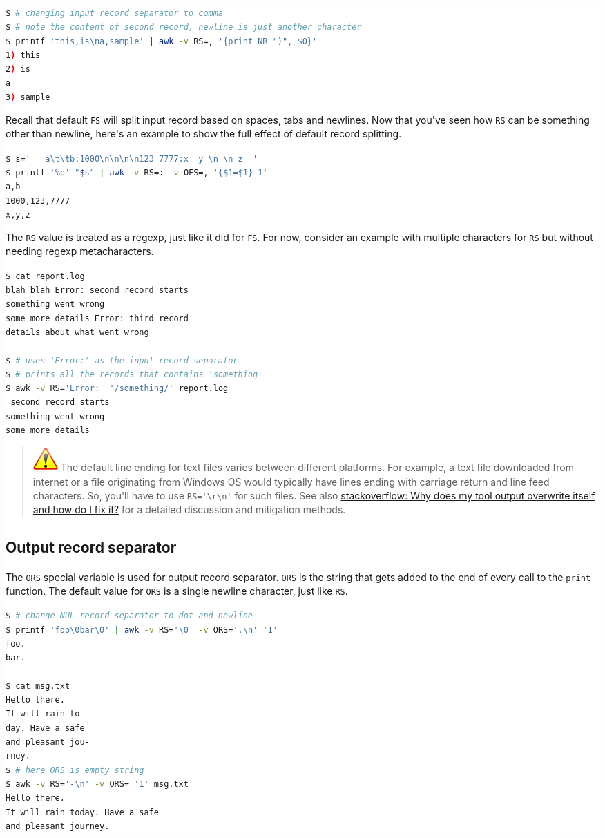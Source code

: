 ```bash
$ # changing input record separator to comma
$ # note the content of second record, newline is just another character
$ printf 'this,is\na,sample' | awk -v RS=, '{print NR ")", $0}'
1) this
2) is
a
3) sample
```

Recall that default `FS` will split input record based on spaces, tabs and newlines. Now that you've seen how `RS` can be something other than newline, here's an example to show the full effect of default record splitting.

```bash
$ s='   a\t\tb:1000\n\n\n\n123 7777:x  y \n \n z  '
$ printf '%b' "$s" | awk -v RS=: -v OFS=, '{$1=$1} 1'
a,b
1000,123,7777
x,y,z
```

The `RS` value is treated as a regexp, just like it did for `FS`. For now, consider an example with multiple characters for `RS` but without needing regexp metacharacters.

```bash
$ cat report.log
blah blah Error: second record starts
something went wrong
some more details Error: third record
details about what went wrong

$ # uses 'Error:' as the input record separator
$ # prints all the records that contains 'something'
$ awk -v RS='Error:' '/something/' report.log
 second record starts
something went wrong
some more details 
```

>![warning](images/warning.svg) The default line ending for text files varies between different platforms. For example, a text file downloaded from internet or a file originating from Windows OS would typically have lines ending with carriage return and line feed characters. So, you'll have to use `RS='\r\n'` for such files. See also [stackoverflow: Why does my tool output overwrite itself and how do I fix it?](https://stackoverflow.com/questions/45772525/why-does-my-tool-output-overwrite-itself-and-how-do-i-fix-it) for a detailed discussion and mitigation methods.

## Output record separator

The `ORS` special variable is used for output record separator. `ORS` is the string that gets added to the end of every call to the `print` function. The default value for `ORS` is a single newline character, just like `RS`.

```bash
$ # change NUL record separator to dot and newline
$ printf 'foo\0bar\0' | awk -v RS='\0' -v ORS='.\n' '1'
foo.
bar.

$ cat msg.txt
Hello there.
It will rain to-
day. Have a safe
and pleasant jou-
rney.
$ # here ORS is empty string
$ awk -v RS='-\n' -v ORS= '1' msg.txt
Hello there.
It will rain today. Have a safe
and pleasant journey.
```